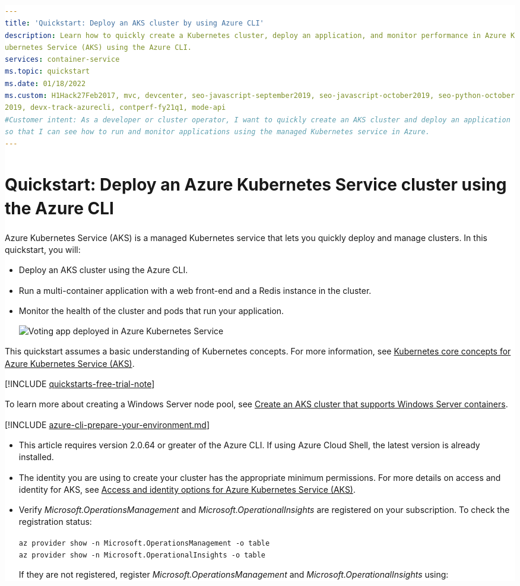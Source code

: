 ```yaml
---
title: 'Quickstart: Deploy an AKS cluster by using Azure CLI'
description: Learn how to quickly create a Kubernetes cluster, deploy an application, and monitor performance in Azure Kubernetes Service (AKS) using the Azure CLI.
services: container-service
ms.topic: quickstart
ms.date: 01/18/2022
ms.custom: H1Hack27Feb2017, mvc, devcenter, seo-javascript-september2019, seo-javascript-october2019, seo-python-october2019, devx-track-azurecli, contperf-fy21q1, mode-api
#Customer intent: As a developer or cluster operator, I want to quickly create an AKS cluster and deploy an application so that I can see how to run and monitor applications using the managed Kubernetes service in Azure.
---
```


# Quickstart: Deploy an Azure Kubernetes Service cluster using the Azure CLI

Azure Kubernetes Service (AKS) is a managed Kubernetes service that lets you quickly deploy and manage clusters. In this quickstart, you will:
* Deploy an AKS cluster using the Azure CLI. 
* Run a multi-container application with a web front-end and a Redis instance in the cluster. 
* Monitor the health of the cluster and pods that run your application.

  ![Voting app deployed in Azure Kubernetes Service](./media/container-service-kubernetes-walkthrough/voting-app-deployed-in-azure-kubernetes-service.png)

This quickstart assumes a basic understanding of Kubernetes concepts. For more information, see [Kubernetes core concepts for Azure Kubernetes Service (AKS)][kubernetes-concepts].

[!INCLUDE [quickstarts-free-trial-note](../../includes/quickstarts-free-trial-note.md)]

To learn more about creating a Windows Server node pool, see [Create an AKS cluster that supports Windows Server containers][windows-container-cli].

[!INCLUDE [azure-cli-prepare-your-environment.md](../../includes/azure-cli-prepare-your-environment.md)]

- This article requires version 2.0.64 or greater of the Azure CLI. If using Azure Cloud Shell, the latest version is already installed.
- The identity you are using to create your cluster has the appropriate minimum permissions. For more details on access and identity for AKS, see [Access and identity options for Azure Kubernetes Service (AKS)](concepts-identity.md).
- Verify *Microsoft.OperationsManagement* and *Microsoft.OperationalInsights* are registered on your subscription. To check the registration status:

    ```azurecli
    az provider show -n Microsoft.OperationsManagement -o table
    az provider show -n Microsoft.OperationalInsights -o table
    ```
     
    If they are not registered, register *Microsoft.OperationsManagement* and *Microsoft.OperationalInsights* using:
     

[azure-vote-app]: https://github.com/Azure-Samples/azure-voting-app-redis.git
[kubectl]: https://kubernetes.io/docs/user-guide/kubectl/
[kubectl-apply]: https://kubernetes.io/docs/reference/generated/kubectl/kubectl-commands#apply
[kubectl-get]: https://kubernetes.io/docs/reference/generated/kubectl/kubectl-commands#get
[kubeconfig-file]: https://kubernetes.io/docs/concepts/configuration/organize-cluster-access-kubeconfig/
[kubernetes-concepts]: concepts-clusters-workloads.md
[aks-monitor]: ../azure-monitor/containers/container-insights-onboard.md
[aks-tutorial]: ./tutorial-kubernetes-prepare-app.md
[az-aks-browse]: /cli/azure/aks#az-aks-browse
[az-aks-create]: /cli/azure/aks#az-aks-create
[az-aks-get-credentials]: /cli/azure/aks#az-aks-get-credentials
[az-aks-install-cli]: /cli/azure/aks#az-aks-install-cli
[az-group-create]: /cli/azure/group#az-group-create
[az-group-delete]: /cli/azure/group#az-group-delete
[azure-cli-install]: /cli/azure/install_azure_cli
[azure-monitor-containers]: ../azure-monitor/containers/container-insights-overview.md
[sp-delete]: kubernetes-service-principal.md#additional-considerations
[azure-portal]: https://portal.azure.com
[kubernetes-deployment]: concepts-clusters-workloads.md#deployments-and-yaml-manifests
[kubernetes-service]: concepts-network.md#services
[windows-container-cli]: windows-container-cli.md